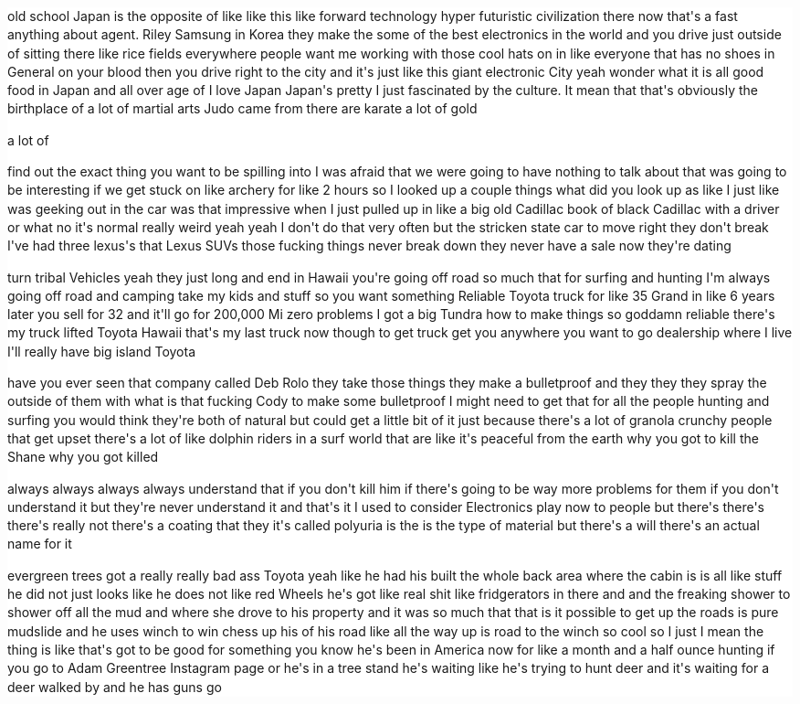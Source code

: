 <timemark seconds="3793" />

old school Japan is the opposite of like like this like forward technology hyper futuristic civilization there now that's a fast anything about agent. Riley Samsung in Korea they make the some of the best electronics in the world and you drive just outside of sitting there like rice fields everywhere people want me working with those cool hats on in like everyone that has no shoes in General on your blood then you drive right to the city and it's just like this giant electronic City yeah wonder what it is all good food in Japan and all over age of I love Japan Japan's pretty I just fascinated by the culture. It mean that that's obviously the birthplace of a lot of martial arts Judo came from there are karate a lot of gold

<timemark seconds="3840" />

a lot of

<timemark seconds="3846" />

find out the exact thing you want to be spilling into I was afraid that we were going to have nothing to talk about that was going to be interesting if we get stuck on like archery for like 2 hours so I looked up a couple things what did you look up as like I just like was geeking out in the car was that impressive when I just pulled up in like a big old Cadillac book of black Cadillac with a driver or what no it's normal really weird yeah yeah I don't do that very often but the stricken state car to move right they don't break I've had three lexus's that Lexus SUVs those fucking things never break down they never have a sale now they're dating

<timemark seconds="3899" />

turn tribal Vehicles yeah they just long and end in Hawaii you're going off road so much that for surfing and hunting I'm always going off road and camping take my kids and stuff so you want something Reliable Toyota truck for like 35 Grand in like 6 years later you sell for 32 and it'll go for 200,000 Mi zero problems I got a big Tundra how to make things so goddamn reliable there's my truck lifted Toyota Hawaii that's my last truck now though to get truck get you anywhere you want to go dealership where I live I'll really have big island Toyota

<timemark seconds="3959" />

have you ever seen that company called Deb Rolo they take those things they make a bulletproof and they they they spray the outside of them with what is that fucking Cody to make some bulletproof I might need to get that for all the people hunting and surfing you would think they're both of natural but could get a little bit of it just because there's a lot of granola crunchy people that get upset there's a lot of like dolphin riders in a surf world that are like it's peaceful from the earth why you got to kill the Shane why you got killed

<timemark seconds="4003" />

always always always always understand that if you don't kill him if there's going to be way more problems for them if you don't understand it but they're never understand it and that's it I used to consider Electronics play now to people but there's there's there's really not there's a coating that they it's called polyuria is the is the type of material but there's a will there's an actual name for it

<timemark seconds="4031" />

evergreen trees got a really really bad ass Toyota yeah like he had his built the whole back area where the cabin is is all like stuff he did not just looks like he does not like red Wheels he's got like real shit like fridgerators in there and and the freaking shower to shower off all the mud and where she drove to his property and it was so much that that is it possible to get up the roads is pure mudslide and he uses winch to win chess up his of his road like all the way up is road to the winch so cool so I just I mean the thing is like that's got to be good for something you know he's been in America now for like a month and a half ounce hunting if you go to Adam Greentree Instagram page or he's in a tree stand he's waiting like he's trying to hunt deer and it's waiting for a deer walked by and he has guns go
